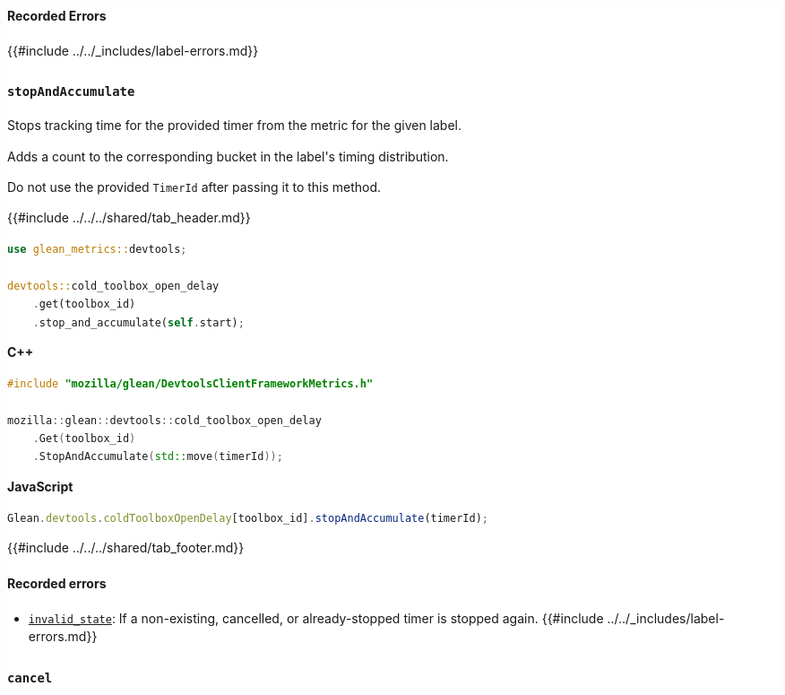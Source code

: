 #### Recorded Errors

{{#include ../../_includes/label-errors.md}}

### `stopAndAccumulate`

Stops tracking time for the provided timer from the metric for the given label.

Adds a count to the corresponding bucket in the label's timing distribution.

Do not use the provided `TimerId` after passing it to this method.

{{#include ../../../shared/tab_header.md}}

<div data-lang="Kotlin" class="tab"></div>
<div data-lang="Java" class="tab"></div>
<div data-lang="Swift" class="tab"></div>
<div data-lang="Python" class="tab"></div>
<div data-lang="Rust" class="tab">

```Rust
use glean_metrics::devtools;

devtools::cold_toolbox_open_delay
    .get(toolbox_id)
    .stop_and_accumulate(self.start);
```

</div>
<div data-lang="JavaScript" class="tab"></div>
<div data-lang="Firefox Desktop" class="tab">

**C++**

```c++
#include "mozilla/glean/DevtoolsClientFrameworkMetrics.h"

mozilla::glean::devtools::cold_toolbox_open_delay
    .Get(toolbox_id)
    .StopAndAccumulate(std::move(timerId));
```

**JavaScript**

```js
Glean.devtools.coldToolboxOpenDelay[toolbox_id].stopAndAccumulate(timerId);
```

</div>

{{#include ../../../shared/tab_footer.md}}

#### Recorded errors

* [`invalid_state`](../../user/metrics/error-reporting.md): If a non-existing, cancelled, or already-stopped timer is stopped again.
{{#include ../../_includes/label-errors.md}}

### `cancel`
